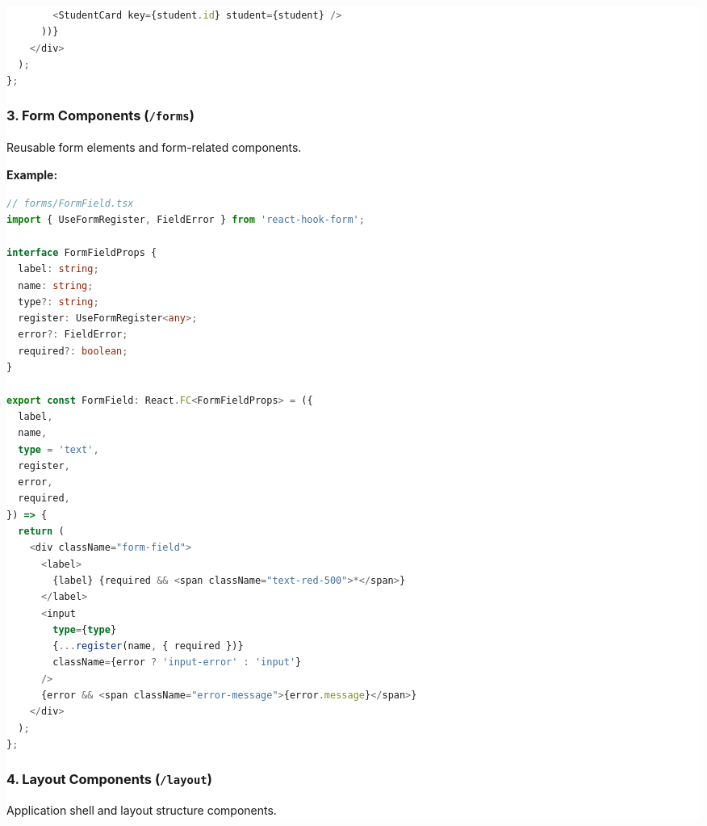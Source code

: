 ```typescript
        <StudentCard key={student.id} student={student} />
      ))}
    </div>
  );
};
```

### 3. Form Components (`/forms`)
Reusable form elements and form-related components.

**Example:**
```typescript
// forms/FormField.tsx
import { UseFormRegister, FieldError } from 'react-hook-form';

interface FormFieldProps {
  label: string;
  name: string;
  type?: string;
  register: UseFormRegister<any>;
  error?: FieldError;
  required?: boolean;
}

export const FormField: React.FC<FormFieldProps> = ({
  label,
  name,
  type = 'text',
  register,
  error,
  required,
}) => {
  return (
    <div className="form-field">
      <label>
        {label} {required && <span className="text-red-500">*</span>}
      </label>
      <input
        type={type}
        {...register(name, { required })}
        className={error ? 'input-error' : 'input'}
      />
      {error && <span className="error-message">{error.message}</span>}
    </div>
  );
};
```

### 4. Layout Components (`/layout`)
Application shell and layout structure components.
